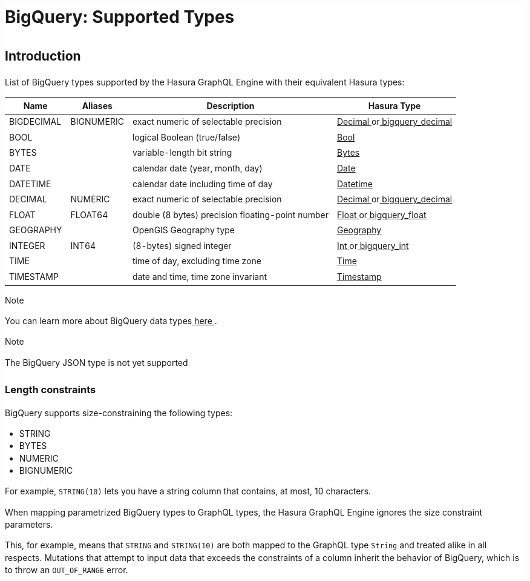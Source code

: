 # BigQuery: Supported Types

## Introduction​

List of BigQuery types supported by the Hasura GraphQL Engine with their equivalent Hasura types:

| Name | Aliases | Description | Hasura Type |
|---|---|---|---|
| BIGDECIMAL | BIGNUMERIC | exact numeric of selectable precision | [ Decimal ](https://hasura.io/docs/latest/schema/bigquery/bigquery-types/#large-numerical-types/#decimal)or[ bigquery_decimal ](https://hasura.io/docs/latest/schema/bigquery/bigquery-types/#large-numerical-types/#large-numerical-types) |
| BOOL |  | logical Boolean (true/false) | [ Bool ](https://hasura.io/docs/latest/schema/bigquery/bigquery-types/#large-numerical-types/#bool) |
| BYTES |  | variable-length bit string | [ Bytes ](https://hasura.io/docs/latest/schema/bigquery/bigquery-types/#large-numerical-types/#bytes) |
| DATE |  | calendar date (year, month, day) | [ Date ](https://hasura.io/docs/latest/schema/bigquery/bigquery-types/#large-numerical-types/#date) |
| DATETIME |  | calendar date including time of day | [ Datetime ](https://hasura.io/docs/latest/schema/bigquery/bigquery-types/#large-numerical-types/#datetime) |
| DECIMAL | NUMERIC | exact numeric of selectable precision | [ Decimal ](https://hasura.io/docs/latest/schema/bigquery/bigquery-types/#large-numerical-types/#decimal)or[ bigquery_decimal ](https://hasura.io/docs/latest/schema/bigquery/bigquery-types/#large-numerical-types/#large-numerical-types) |
| FLOAT | FLOAT64 | double (8 bytes) precision floating-point number | [ Float ](https://hasura.io/docs/latest/schema/bigquery/bigquery-types/#large-numerical-types/#float)or[ bigquery_float ](https://hasura.io/docs/latest/schema/bigquery/bigquery-types/#large-numerical-types/#large-numerical-types) |
| GEOGRAPHY |  | OpenGIS Geography type | [ Geography ](https://hasura.io/docs/latest/schema/bigquery/bigquery-types/#large-numerical-types/#geography) |
| INTEGER | INT64 | (8-bytes) signed integer | [ Int ](https://hasura.io/docs/latest/schema/bigquery/bigquery-types/#large-numerical-types/#integer)or[ bigquery_int ](https://hasura.io/docs/latest/schema/bigquery/bigquery-types/#large-numerical-types/#large-numerical-types) |
| TIME |  | time of day, excluding time zone | [ Time ](https://hasura.io/docs/latest/schema/bigquery/bigquery-types/#large-numerical-types/#time) |
| TIMESTAMP |  | date and time, time zone invariant | [ Timestamp ](https://hasura.io/docs/latest/schema/bigquery/bigquery-types/#large-numerical-types/#timestamp) |


Note

You can learn more about BigQuery data types[ here ](https://cloud.google.com/bigquery/docs/reference/standard-sql/data-types).

Note

The BigQuery JSON type is not yet supported

### Length constraints​

BigQuery supports size-constraining the following types:

- STRING
- BYTES
- NUMERIC
- BIGNUMERIC


For example, `STRING(10)` lets you have a string column that contains, at most, 10 characters.

When mapping parametrized BigQuery types to GraphQL types, the Hasura GraphQL Engine ignores the size constraint
parameters.

This, for example, means that `STRING` and `STRING(10)` are both mapped to the GraphQL type `String` and treated alike
in all respects. Mutations that attempt to input data that exceeds the constraints of a column inherit the behavior of
BigQuery, which is to throw an `OUT_OF_RANGE` error.

